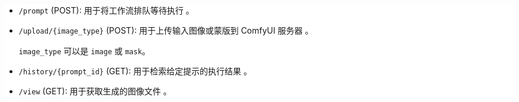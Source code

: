 * `/prompt` (POST): 用于将工作流排队等待执行 。   

  

  

  

  

  

  

  

  

  

  

* `/upload/{image_type}` (POST): 用于上传输入图像或蒙版到 ComfyUI 服务器 。   

  

  

  

  

  

  

  

  

  

  

  `image_type` 可以是 `image` 或 `mask`。

* `/history/{prompt_id}` (GET): 用于检索给定提示的执行结果 。   

  

  

  

  

  

  

  

  

  

  

* `/view` (GET): 用于获取生成的图像文件 。   

  

  

  

  

  

  

  

  

  
